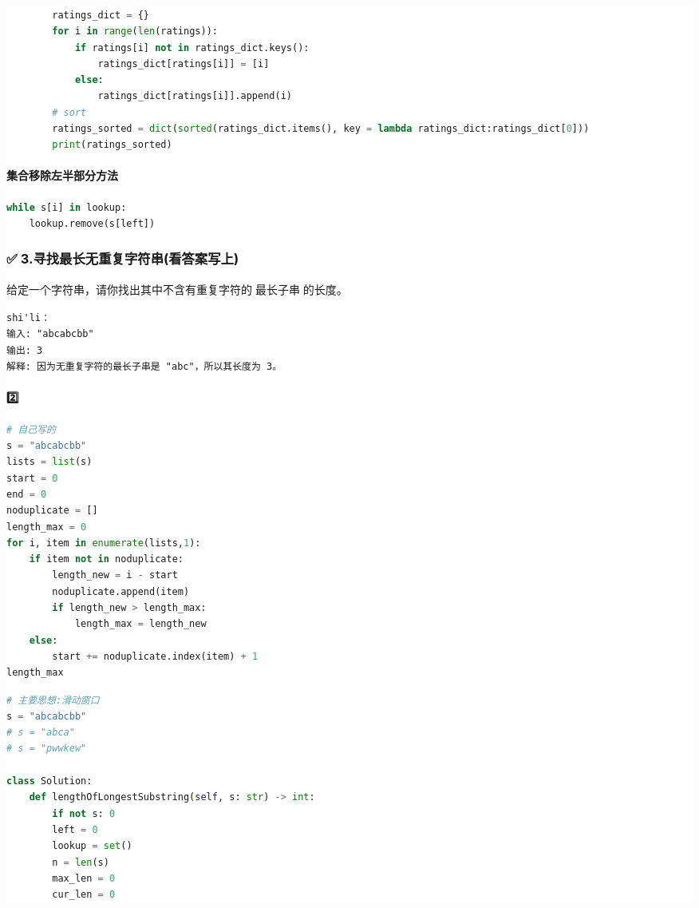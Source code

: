 ```python
        ratings_dict = {}  
        for i in range(len(ratings)):
            if ratings[i] not in ratings_dict.keys(): 
                ratings_dict[ratings[i]] = [i]
            else:
                ratings_dict[ratings[i]].append(i)
        # sort
        ratings_sorted = dict(sorted(ratings_dict.items(), key = lambda ratings_dict:ratings_dict[0])) 
        print(ratings_sorted)
```

#### 集合移除左半部分方法

```python
while s[i] in lookup:
    lookup.remove(s[left])
```



### ✅ 3.寻找最长无重复字符串(看答案写上) 

给定一个字符串，请你找出其中不含有重复字符的 最长子串 的长度。 
```
shi'li：
输入: "abcabcbb"
输出: 3 
解释: 因为无重复字符的最长子串是 "abc"，所以其长度为 3。
```

#### 2️⃣


```python
# 自己写的
s = "abcabcbb"
lists = list(s)
start = 0
end = 0
noduplicate = []
length_max = 0
for i, item in enumerate(lists,1):
    if item not in noduplicate:
        length_new = i - start
        noduplicate.append(item)
        if length_new > length_max:
            length_max = length_new        
    else:
        start += noduplicate.index(item) + 1
length_max
```


```python
# 主要思想:滑动窗口 
s = "abcabcbb"
# s = "abca"
# s = "pwwkew"

class Solution:
    def lengthOfLongestSubstring(self, s: str) -> int:
        if not s: 0
        left = 0
        lookup = set()
        n = len(s)
        max_len = 0
        cur_len = 0
```